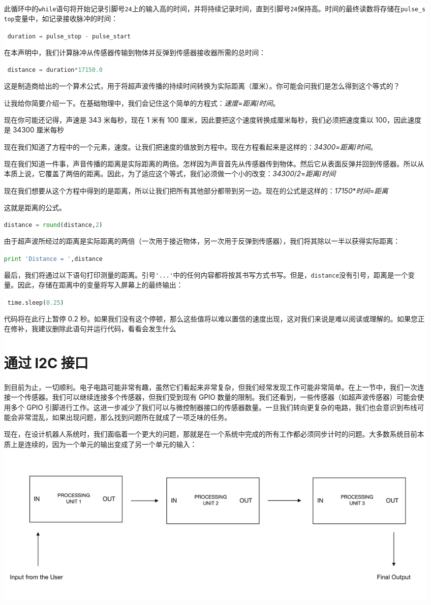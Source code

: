 此循环中的`while`语句将开始记录引脚号`24`上的输入高的时间，并将持续记录时间，直到引脚号`24`保持高。时间的最终读数将存储在`pulse_stop`变量中，如记录接收脉冲的时间：

```py
 duration = pulse_stop - pulse_start
```

在本声明中，我们计算脉冲从传感器传输到物体并反弹到传感器接收器所需的总时间：

```py
 distance = duration*17150.0
```

这是制造商给出的一个算术公式，用于将超声波传播的持续时间转换为实际距离（厘米）。你可能会问我们是怎么得到这个等式的？

让我给你简要介绍一下。在基础物理中，我们会记住这个简单的方程式：*速度*=*距离*/*时间*。

现在你可能还记得，声速是 343 米每秒，现在 1 米有 100 厘米，因此要把这个速度转换成厘米每秒，我们必须把速度乘以 100，因此速度是 34300 厘米每秒

现在我们知道了方程中的一个元素，速度。让我们把速度的值放到方程中。现在方程看起来是这样的：*34300*=*距离*/*时间*。

现在我们知道一件事，声音传播的距离是实际距离的两倍。怎样因为声音首先从传感器传到物体。然后它从表面反弹并回到传感器。所以从本质上说，它覆盖了两倍的距离。因此，为了适应这个等式，我们必须做一个小的改变：*34300*/*2*=*距离*/*时间*

现在我们想要从这个方程中得到的是距离，所以让我们把所有其他部分都带到另一边。现在的公式是这样的：*17150***时间*=*距离*

这就是距离的公式。

```py
distance = round(distance,2)
```

由于超声波所经过的距离是实际距离的两倍（一次用于接近物体，另一次用于反弹到传感器），我们将其除以一半以获得实际距离：

```py
print 'Distance = ',distance
```

最后，我们将通过以下语句打印测量的距离。引号`'...'`中的任何内容都将按其书写方式书写。但是，`distance`没有引号，距离是一个变量。因此，存储在距离中的变量将写入屏幕上的最终输出：

```py
 time.sleep(0.25)
```

代码将在此行上暂停 0.2 秒。如果我们没有这个停顿，那么这些值将以难以置信的速度出现，这对我们来说是难以阅读或理解的。如果您正在修补，我建议删除此语句并运行代码，看看会发生什么

# 通过 I2C 接口

到目前为止，一切顺利。电子电路可能非常有趣，虽然它们看起来非常复杂，但我们经常发现工作可能非常简单。在上一节中，我们一次连接一个传感器。我们可以继续连接多个传感器，但我们受到现有 GPIO 数量的限制。我们还看到，一些传感器（如超声波传感器）可能会使用多个 GPIO 引脚进行工作。这进一步减少了我们可以与微控制器接口的传感器数量。一旦我们转向更复杂的电路，我们也会意识到布线可能会非常混乱，如果出现问题，那么找到问题所在就成了一项乏味的任务。

现在，在设计机器人系统时，我们面临着一个更大的问题，那就是在一个系统中完成的所有工作都必须同步计时的问题。大多数系统目前本质上是连续的，因为一个单元的输出变成了另一个单元的输入：

![](img/5a879310-c166-4e61-abad-0342052b4c5b.png)
